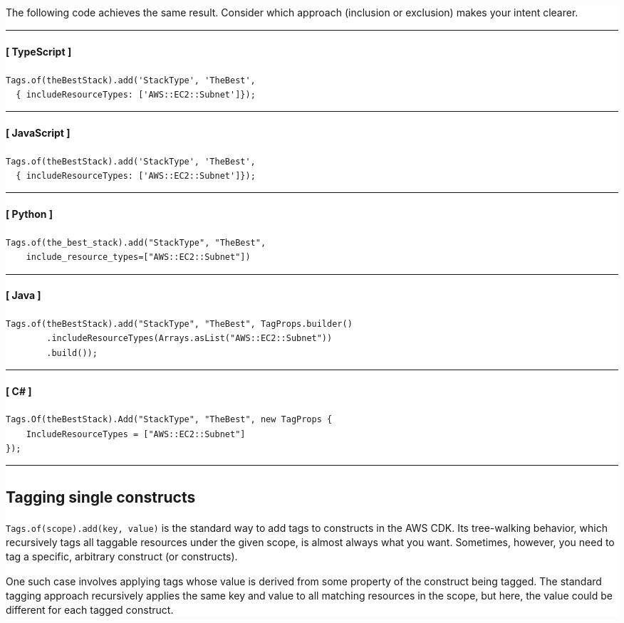 The following code achieves the same result\. Consider which approach \(inclusion or exclusion\) makes your intent clearer\.

------
#### [ TypeScript ]

```
Tags.of(theBestStack).add('StackType', 'TheBest',
  { includeResourceTypes: ['AWS::EC2::Subnet']});
```

------
#### [ JavaScript ]

```
Tags.of(theBestStack).add('StackType', 'TheBest',
  { includeResourceTypes: ['AWS::EC2::Subnet']});
```

------
#### [ Python ]

```
Tags.of(the_best_stack).add("StackType", "TheBest",
    include_resource_types=["AWS::EC2::Subnet"])
```

------
#### [ Java ]

```
Tags.of(theBestStack).add("StackType", "TheBest", TagProps.builder()
        .includeResourceTypes(Arrays.asList("AWS::EC2::Subnet"))
        .build());
```

------
#### [ C\# ]

```
Tags.Of(theBestStack).Add("StackType", "TheBest", new TagProps {
    IncludeResourceTypes = ["AWS::EC2::Subnet"]
});
```

------

## Tagging single constructs<a name="tagging_single"></a>

`Tags.of(scope).add(key, value)` is the standard way to add tags to constructs in the AWS CDK\. Its tree\-walking behavior, which recursively tags all taggable resources under the given scope, is almost always what you want\. Sometimes, however, you need to tag a specific, arbitrary construct \(or constructs\)\.

One such case involves applying tags whose value is derived from some property of the construct being tagged\. The standard tagging approach recursively applies the same key and value to all matching resources in the scope, but here, the value could be different for each tagged construct\.
